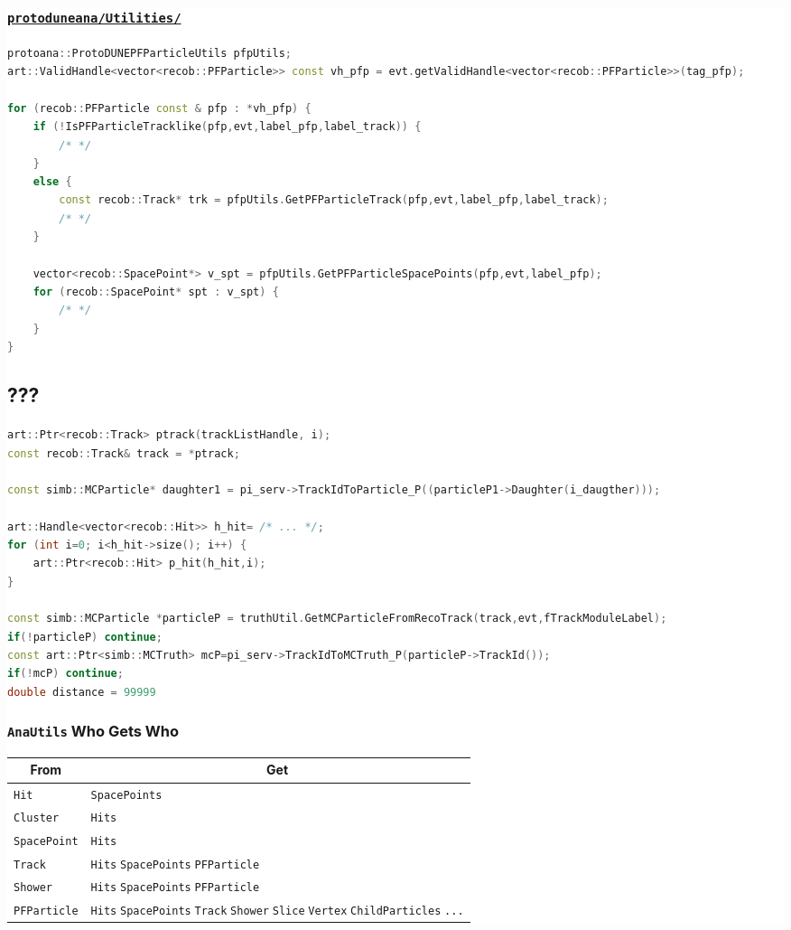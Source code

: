 ### [`protoduneana/Utilities/`](https://github.com/DUNE/protoduneana/tree/develop/protoduneana/Utilities)

```C++
protoana::ProtoDUNEPFParticleUtils pfpUtils;
art::ValidHandle<vector<recob::PFParticle>> const vh_pfp = evt.getValidHandle<vector<recob::PFParticle>>(tag_pfp);

for (recob::PFParticle const & pfp : *vh_pfp) {
    if (!IsPFParticleTracklike(pfp,evt,label_pfp,label_track)) {
        /* */
    }
    else {
        const recob::Track* trk = pfpUtils.GetPFParticleTrack(pfp,evt,label_pfp,label_track);
        /* */
    }

    vector<recob::SpacePoint*> v_spt = pfpUtils.GetPFParticleSpacePoints(pfp,evt,label_pfp);
    for (recob::SpacePoint* spt : v_spt) {
        /* */
    }
}
```

## ???

```C++
art::Ptr<recob::Track> ptrack(trackListHandle, i);
const recob::Track& track = *ptrack;

const simb::MCParticle* daughter1 = pi_serv->TrackIdToParticle_P((particleP1->Daughter(i_daugther)));

art::Handle<vector<recob::Hit>> h_hit= /* ... */;
for (int i=0; i<h_hit->size(); i++) {
    art::Ptr<recob::Hit> p_hit(h_hit,i);
}

const simb::MCParticle *particleP = truthUtil.GetMCParticleFromRecoTrack(track,evt,fTrackModuleLabel);
if(!particleP) continue;
const art::Ptr<simb::MCTruth> mcP=pi_serv->TrackIdToMCTruth_P(particleP->TrackId());
if(!mcP) continue;
double distance = 99999
```

### `AnaUtils` Who Gets Who

| From | Get |
| - | - |
| `Hit` | `SpacePoints` |
| `Cluster` | `Hits` |
| `SpacePoint` | `Hits` |
| `Track` | `Hits` `SpacePoints` `PFParticle` |
| `Shower` | `Hits` `SpacePoints` `PFParticle` |
| `PFParticle` | `Hits` `SpacePoints` `Track` `Shower` `Slice` `Vertex` `ChildParticles` `...` |
